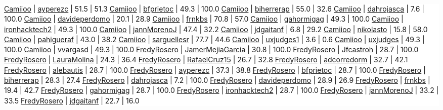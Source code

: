 [Camiioo](http://www.ironhacks.com/preview/Camiioo/webapp_phase1/index.html) | [ayperezc](http://www.ironhacks.com/preview/ayperezc/webapp_phase1/index.html) | 51.5 | 51.3
[Camiioo](http://www.ironhacks.com/preview/Camiioo/webapp_phase1/index.html) | [bfprietoc](http://www.ironhacks.com/preview/bfprietoc/webapp_phase1/index.html) | 49.3 | 100.0
[Camiioo](http://www.ironhacks.com/preview/Camiioo/webapp_phase1/index.html) | [biherrerap](http://www.ironhacks.com/preview/biherrerap/webapp_phase1/index.html) | 55.0 | 32.6
[Camiioo](http://www.ironhacks.com/preview/Camiioo/webapp_phase1/index.html) | [dahrojasca](http://www.ironhacks.com/preview/dahrojasca/webapp_phase1/index.html) | 7.6 | 100.0
[Camiioo](http://www.ironhacks.com/preview/Camiioo/webapp_phase1/index.html) | [davideperdomo](http://www.ironhacks.com/preview/davideperdomo/webapp_phase1/index.html) | 20.1 | 28.9
[Camiioo](http://www.ironhacks.com/preview/Camiioo/webapp_phase1/index.html) | [frnkbs](http://www.ironhacks.com/preview/frnkbs/webapp_phase1/index.html) | 70.8 | 57.0
[Camiioo](http://www.ironhacks.com/preview/Camiioo/webapp_phase1/index.html) | [gahormigag](http://www.ironhacks.com/preview/gahormigag/webapp_phase1/index.html) | 49.3 | 100.0
[Camiioo](http://www.ironhacks.com/preview/Camiioo/webapp_phase1/index.html) | [ironhacktech2](http://www.ironhacks.com/preview/ironhacktech2/webapp_phase1/index.html) | 49.3 | 100.0
[Camiioo](http://www.ironhacks.com/preview/Camiioo/webapp_phase1/index.html) | [jannMorenoJ](http://www.ironhacks.com/preview/jannMorenoJ/webapp_phase1/index.html) | 47.4 | 32.2
[Camiioo](http://www.ironhacks.com/preview/Camiioo/webapp_phase1/index.html) | [jdgaitanf](http://www.ironhacks.com/preview/jdgaitanf/webapp_phase1/index.html) | 6.8 | 29.2
[Camiioo](http://www.ironhacks.com/preview/Camiioo/webapp_phase1/index.html) | [nikolasto](http://www.ironhacks.com/preview/nikolasto/webapp_phase1/index.html) | 15.8 | 58.0
[Camiioo](http://www.ironhacks.com/preview/Camiioo/webapp_phase1/index.html) | [pahigueraf](http://www.ironhacks.com/preview/pahigueraf/webapp_phase1/index.html) | 43.0 | 38.2
[Camiioo](http://www.ironhacks.com/preview/Camiioo/webapp_phase1/index.html) | [sarguellesr](http://www.ironhacks.com/preview/sarguellesr/webapp_phase1/index.html) | 77.7 | 44.6
[Camiioo](http://www.ironhacks.com/preview/Camiioo/webapp_phase1/index.html) | [uxjudges1](http://www.ironhacks.com/preview/uxjudges1/webapp_phase1/index.html) | 3.6 | 0.6
[Camiioo](http://www.ironhacks.com/preview/Camiioo/webapp_phase1/index.html) | [uxjudges](http://www.ironhacks.com/preview/uxjudges/webapp_phase1/index.html) | 49.3 | 100.0
[Camiioo](http://www.ironhacks.com/preview/Camiioo/webapp_phase1/index.html) | [vvargasd](http://www.ironhacks.com/preview/vvargasd/webapp_phase1/index.html) | 49.3 | 100.0
[FredyRosero](http://www.ironhacks.com/preview/FredyRosero/webapp_phase1/index.html) | [JamerMejiaGarcia](http://www.ironhacks.com/preview/JamerMejiaGarcia/webapp_phase1/index.html) | 30.8 | 100.0
[FredyRosero](http://www.ironhacks.com/preview/FredyRosero/webapp_phase1/index.html) | [Jfcastroh](http://www.ironhacks.com/preview/Jfcastroh/webapp_phase1/index.html) | 28.7 | 100.0
[FredyRosero](http://www.ironhacks.com/preview/FredyRosero/webapp_phase1/index.html) | [LauraMolina](http://www.ironhacks.com/preview/LauraMolina/webapp_phase1/index.html) | 24.3 | 36.4
[FredyRosero](http://www.ironhacks.com/preview/FredyRosero/webapp_phase1/index.html) | [RafaelCruz15](http://www.ironhacks.com/preview/RafaelCruz15/webapp_phase1/index.html) | 26.7 | 32.8
[FredyRosero](http://www.ironhacks.com/preview/FredyRosero/webapp_phase1/index.html) | [adcorredorm](http://www.ironhacks.com/preview/adcorredorm/webapp_phase1/index.html) | 32.7 | 42.1
[FredyRosero](http://www.ironhacks.com/preview/FredyRosero/webapp_phase1/index.html) | [alebautis](http://www.ironhacks.com/preview/alebautis/webapp_phase1/index.html) | 28.7 | 100.0
[FredyRosero](http://www.ironhacks.com/preview/FredyRosero/webapp_phase1/index.html) | [ayperezc](http://www.ironhacks.com/preview/ayperezc/webapp_phase1/index.html) | 37.3 | 38.8
[FredyRosero](http://www.ironhacks.com/preview/FredyRosero/webapp_phase1/index.html) | [bfprietoc](http://www.ironhacks.com/preview/bfprietoc/webapp_phase1/index.html) | 28.7 | 100.0
[FredyRosero](http://www.ironhacks.com/preview/FredyRosero/webapp_phase1/index.html) | [biherrerap](http://www.ironhacks.com/preview/biherrerap/webapp_phase1/index.html) | 28.3 | 27.4
[FredyRosero](http://www.ironhacks.com/preview/FredyRosero/webapp_phase1/index.html) | [dahrojasca](http://www.ironhacks.com/preview/dahrojasca/webapp_phase1/index.html) | 7.2 | 100.0
[FredyRosero](http://www.ironhacks.com/preview/FredyRosero/webapp_phase1/index.html) | [davideperdomo](http://www.ironhacks.com/preview/davideperdomo/webapp_phase1/index.html) | 28.9 | 26.9
[FredyRosero](http://www.ironhacks.com/preview/FredyRosero/webapp_phase1/index.html) | [frnkbs](http://www.ironhacks.com/preview/frnkbs/webapp_phase1/index.html) | 19.4 | 42.7
[FredyRosero](http://www.ironhacks.com/preview/FredyRosero/webapp_phase1/index.html) | [gahormigag](http://www.ironhacks.com/preview/gahormigag/webapp_phase1/index.html) | 28.7 | 100.0
[FredyRosero](http://www.ironhacks.com/preview/FredyRosero/webapp_phase1/index.html) | [ironhacktech2](http://www.ironhacks.com/preview/ironhacktech2/webapp_phase1/index.html) | 28.7 | 100.0
[FredyRosero](http://www.ironhacks.com/preview/FredyRosero/webapp_phase1/index.html) | [jannMorenoJ](http://www.ironhacks.com/preview/jannMorenoJ/webapp_phase1/index.html) | 33.2 | 33.5
[FredyRosero](http://www.ironhacks.com/preview/FredyRosero/webapp_phase1/index.html) | [jdgaitanf](http://www.ironhacks.com/preview/jdgaitanf/webapp_phase1/index.html) | 22.7 | 16.0